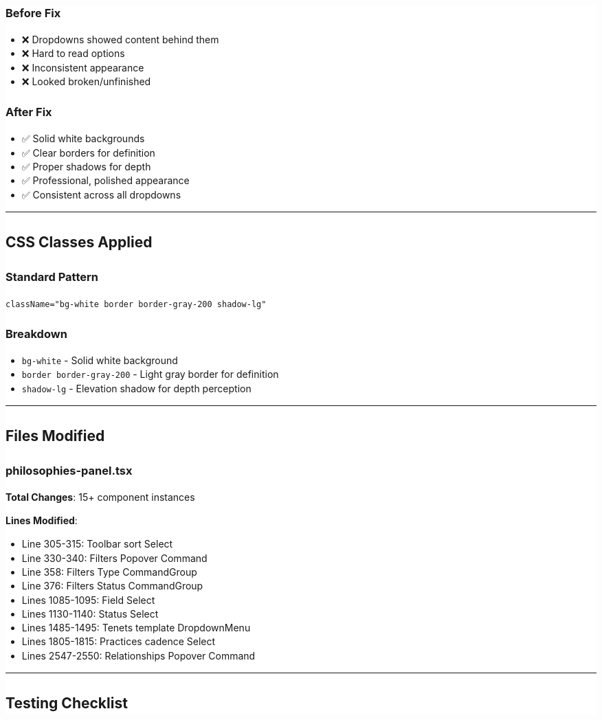 ### Before Fix
- ❌ Dropdowns showed content behind them
- ❌ Hard to read options
- ❌ Inconsistent appearance
- ❌ Looked broken/unfinished

### After Fix
- ✅ Solid white backgrounds
- ✅ Clear borders for definition
- ✅ Proper shadows for depth
- ✅ Professional, polished appearance
- ✅ Consistent across all dropdowns

---

## CSS Classes Applied

### Standard Pattern
```tsx
className="bg-white border border-gray-200 shadow-lg"
```

### Breakdown
- `bg-white` - Solid white background
- `border border-gray-200` - Light gray border for definition
- `shadow-lg` - Elevation shadow for depth perception

---

## Files Modified

### philosophies-panel.tsx
**Total Changes**: 15+ component instances

**Lines Modified**:
- Line 305-315: Toolbar sort Select
- Line 330-340: Filters Popover Command
- Line 358: Filters Type CommandGroup
- Line 376: Filters Status CommandGroup
- Lines 1085-1095: Field Select
- Lines 1130-1140: Status Select
- Lines 1485-1495: Tenets template DropdownMenu
- Lines 1805-1815: Practices cadence Select
- Lines 2547-2550: Relationships Popover Command

---

## Testing Checklist
